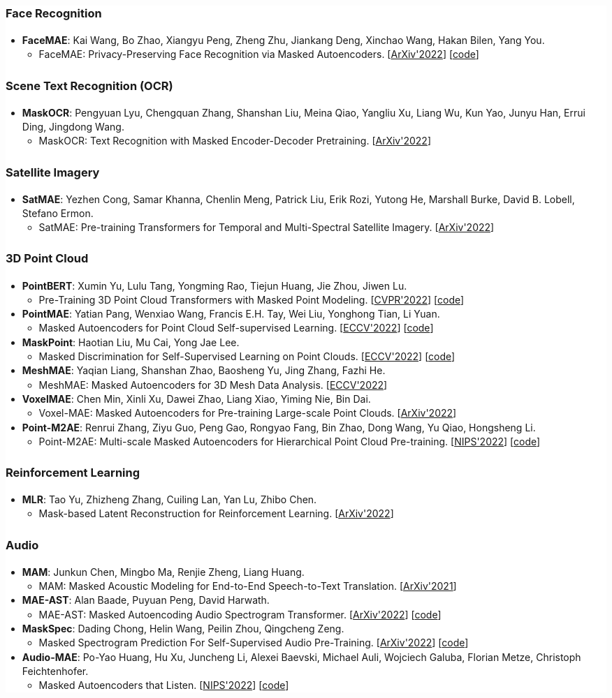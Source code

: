 ### Face Recognition

* **FaceMAE**: Kai Wang, Bo Zhao, Xiangyu Peng, Zheng Zhu, Jiankang Deng, Xinchao Wang, Hakan Bilen, Yang You.
   - FaceMAE: Privacy-Preserving Face Recognition via Masked Autoencoders. [[ArXiv'2022](https://arxiv.org/abs/2205.11090)] [[code](https://github.com/kaiwang960112/FaceMAE)]

### Scene Text Recognition (OCR)

* **MaskOCR**: Pengyuan Lyu, Chengquan Zhang, Shanshan Liu, Meina Qiao, Yangliu Xu, Liang Wu, Kun Yao, Junyu Han, Errui Ding, Jingdong Wang.
   - MaskOCR: Text Recognition with Masked Encoder-Decoder Pretraining. [[ArXiv'2022](https://arxiv.org/abs/2206.00311)]

### Satellite Imagery

* **SatMAE**: Yezhen Cong, Samar Khanna, Chenlin Meng, Patrick Liu, Erik Rozi, Yutong He, Marshall Burke, David B. Lobell, Stefano Ermon.
   - SatMAE: Pre-training Transformers for Temporal and Multi-Spectral Satellite Imagery. [[ArXiv'2022](https://arxiv.org/abs/2207.08051)]

### 3D Point Cloud

* **PointBERT**: Xumin Yu, Lulu Tang, Yongming Rao, Tiejun Huang, Jie Zhou, Jiwen Lu.
   - Pre-Training 3D Point Cloud Transformers with Masked Point Modeling. [[CVPR'2022](https://arxiv.org/abs/2111.14819)] [[code](https://github.com/lulutang0608/Point-BERT)]
* **PointMAE**: Yatian Pang, Wenxiao Wang, Francis E.H. Tay, Wei Liu, Yonghong Tian, Li Yuan.
   - Masked Autoencoders for Point Cloud Self-supervised Learning. [[ECCV'2022](https://arxiv.org/abs/2203.06604)] [[code](https://github.com/Pang-Yatian/Point-MAE)]
* **MaskPoint**: Haotian Liu, Mu Cai, Yong Jae Lee.
   - Masked Discrimination for Self-Supervised Learning on Point Clouds. [[ECCV'2022](https://arxiv.org/abs/2203.11183)] [[code](https://github.com/haotian-liu/MaskPoint)]
* **MeshMAE**: Yaqian Liang, Shanshan Zhao, Baosheng Yu, Jing Zhang, Fazhi He.
   - MeshMAE: Masked Autoencoders for 3D Mesh Data Analysis. [[ECCV'2022](http://arxiv.org/abs/2207.10228)]
* **VoxelMAE**: Chen Min, Xinli Xu, Dawei Zhao, Liang Xiao, Yiming Nie, Bin Dai.
   - Voxel-MAE: Masked Autoencoders for Pre-training Large-scale Point Clouds. [[ArXiv'2022](https://arxiv.org/abs/2206.09900)]
* **Point-M2AE**: Renrui Zhang, Ziyu Guo, Peng Gao, Rongyao Fang, Bin Zhao, Dong Wang, Yu Qiao, Hongsheng Li.
   - Point-M2AE: Multi-scale Masked Autoencoders for Hierarchical Point Cloud Pre-training. [[NIPS'2022](https://arxiv.org/abs/2205.14401)] [[code](https://github.com/zrrskywalker/point-m2ae)]

### Reinforcement Learning

* **MLR**: Tao Yu, Zhizheng Zhang, Cuiling Lan, Yan Lu, Zhibo Chen.
   - Mask-based Latent Reconstruction for Reinforcement Learning. [[ArXiv'2022](https://arxiv.org/abs/2201.12096)]

### Audio

* **MAM**: Junkun Chen, Mingbo Ma, Renjie Zheng, Liang Huang.
   - MAM: Masked Acoustic Modeling for End-to-End Speech-to-Text Translation. [[ArXiv'2021](https://arxiv.org/abs/2010.11445)]
* **MAE-AST**: Alan Baade, Puyuan Peng, David Harwath.
   - MAE-AST: Masked Autoencoding Audio Spectrogram Transformer. [[ArXiv'2022](https://arxiv.org/abs/2203.16691)] [[code](https://github.com/AlanBaade/MAE-AST-Public)]
* **MaskSpec**: Dading Chong, Helin Wang, Peilin Zhou, Qingcheng Zeng.
   - Masked Spectrogram Prediction For Self-Supervised Audio Pre-Training. [[ArXiv'2022](https://arxiv.org/abs/2204.12768)] [[code](https://github.com/wanghelin1997/maskspec)]
* **Audio-MAE**: Po-Yao Huang, Hu Xu, Juncheng Li, Alexei Baevski, Michael Auli, Wojciech Galuba, Florian Metze, Christoph Feichtenhofer.
   - Masked Autoencoders that Listen. [[NIPS'2022](https://arxiv.org/abs/2207.06405)] [[code](https://github.com/facebookresearch/audiomae)]